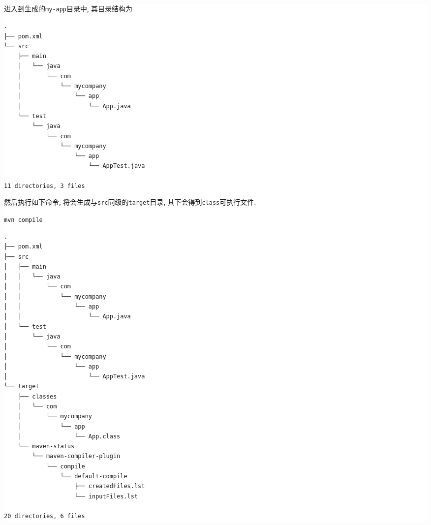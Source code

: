 进入到生成的`my-app`目录中, 其目录结构为

```
.
├── pom.xml
└── src
    ├── main
    │   └── java
    │       └── com
    │           └── mycompany
    │               └── app
    │                   └── App.java
    └── test
        └── java
            └── com
                └── mycompany
                    └── app
                        └── AppTest.java

11 directories, 3 files
```

然后执行如下命令, 将会生成与`src`同级的`target`目录, 其下会得到`class`可执行文件.

```
mvn compile
```

```
.
├── pom.xml
├── src
│   ├── main
│   │   └── java
│   │       └── com
│   │           └── mycompany
│   │               └── app
│   │                   └── App.java
│   └── test
│       └── java
│           └── com
│               └── mycompany
│                   └── app
│                       └── AppTest.java
└── target
    ├── classes
    │   └── com
    │       └── mycompany
    │           └── app
    │               └── App.class
    └── maven-status
        └── maven-compiler-plugin
            └── compile
                └── default-compile
                    ├── createdFiles.lst
                    └── inputFiles.lst

20 directories, 6 files
```
